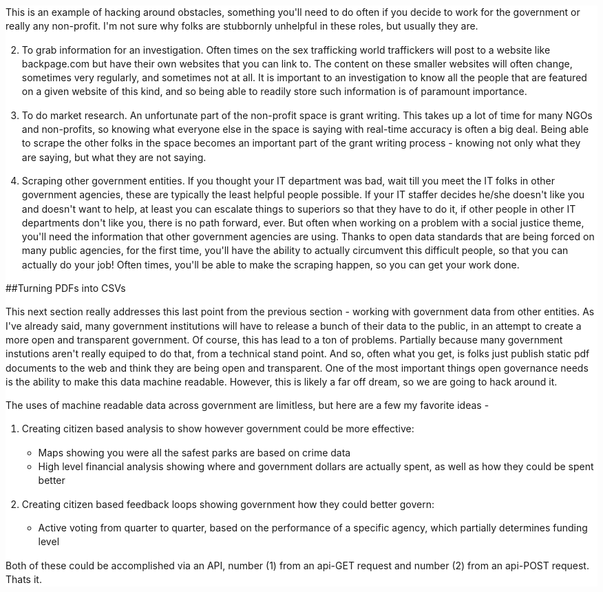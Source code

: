 
This is an example of hacking around obstacles, something you'll need to do often if you decide to work for the government or really any non-profit.  I'm not sure why folks are stubbornly unhelpful in these roles, but usually they are.  


2)  To grab information for an investigation.  Often times on the sex trafficking world traffickers will post to a website like backpage.com but have their own websites that you can link to.  The content on these smaller websites will often change, sometimes very regularly, and sometimes not at all.  It is important to an investigation to know all the people that are featured on a given website of this kind, and so being able to readily store such information is of paramount importance.  


3)  To do market research.  An unfortunate part of the non-profit space is grant writing.  This takes up a lot of time for many NGOs and non-profits, so knowing what everyone else in the space is saying with real-time accuracy is often a big deal.  Being able to scrape the other folks in the space becomes an important part of the grant writing process - knowing not only what they are saying, but what they are not saying.


4)  Scraping other government entities.  If you thought your IT department was bad, wait till you meet the IT folks in other government agencies, these are typically the least helpful people possible.  If your IT staffer decides he/she doesn't like you and doesn't want to help, at least you can escalate things to superiors so that they have to do it, if other people in other IT departments don't like you, there is no path forward, ever.  But often when working on a problem with a social justice theme, you'll need the information that other government agencies are using.  Thanks to open data standards that are being forced on many public agencies, for the first time, you'll have the ability to actually circumvent this difficult people, so that you can actually do your job!  Often times, you'll be able to make the scraping happen, so you can get your work done.


##Turning PDFs into CSVs

This next section really addresses this last point from the previous section - working with government data from other entities.  As I've already said, many government institutions will have to release a bunch of their data to the public, in an attempt to create a more open and transparent government.  Of course, this has lead to a ton of problems.  Partially because many government instutions aren't really equiped to do that, from a technical stand point.  And so, often what you get, is folks just publish static pdf documents to the web and think they are being open and transparent.  One of the most important things open governance needs is the ability to make this data machine readable.  However, this is likely a far off dream, so we are going to hack around it.  

The uses of machine readable data across government are limitless, but here are a few my favorite ideas - 

1. Creating citizen based analysis to show however government could be more effective:
	* Maps showing you were all the safest parks are based on crime data
	* High level financial analysis showing where and government dollars are actually spent, as well as how they could be spent better
	 
	
2. Creating citizen based feedback loops showing government how they could better govern:
	* Active voting from quarter to quarter, based on the performance of a specific agency, which partially determines funding level


Both of these could be accomplished via an API, number (1) from an api-GET request and number (2) from an api-POST request.  Thats it.
